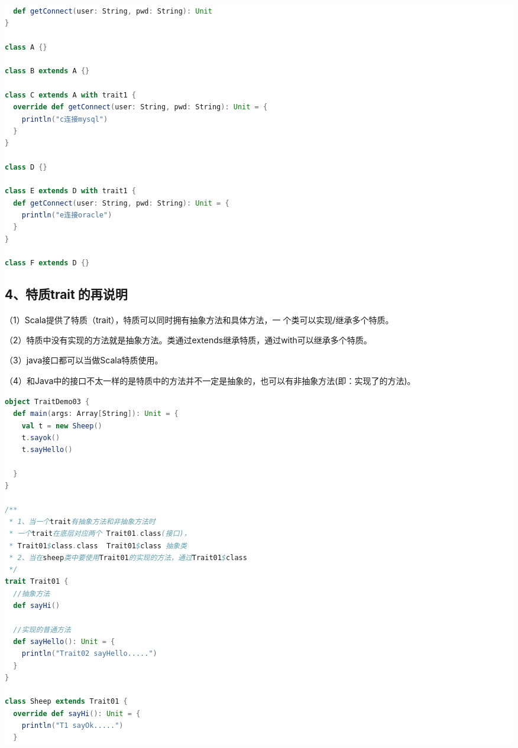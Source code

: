 ```scala
  def getConnect(user: String, pwd: String): Unit
}

class A {}

class B extends A {}

class C extends A with trait1 {
  override def getConnect(user: String, pwd: String): Unit = {
    println("c连接mysql")
  }
}

class D {}

class E extends D with trait1 {
  def getConnect(user: String, pwd: String): Unit = {
    println("e连接oracle")
  }
}

class F extends D {}
```

## 4、特质trait 的再说明

（1）Scala提供了特质（trait），特质可以同时拥有抽象方法和具体方法，一
个类可以实现/继承多个特质。

（2）特质中没有实现的方法就是抽象方法。类通过extends继承特质，通过with可以继承多个特质。

（3）java接口都可以当做Scala特质使用。

（4）和Java中的接口不太一样的是特质中的方法并不一定是抽象的，也可以有非抽象方法(即：实现了的方法)。

```scala
object TraitDemo03 {
  def main(args: Array[String]): Unit = {
    val t = new Sheep()
    t.sayok()
    t.sayHello()

  }
}

/**
 * 1、当一个trait有抽象方法和非抽象方法时
 * 一个trait在底层对应两个 Trait01.class(接口)，
 * Trait01$class.class  Trait01$class 抽象类
 * 2、当在sheep类中要使用Trait01的实现的方法，通过Trait01$class
 */
trait Trait01 {
  //抽象方法
  def sayHi()

  //实现的普通方法
  def sayHello(): Unit = {
    println("Trait02 sayHello.....")
  }
}

class Sheep extends Trait01 {
  override def sayHi(): Unit = {
    println("T1 sayOk.....")
  }
```